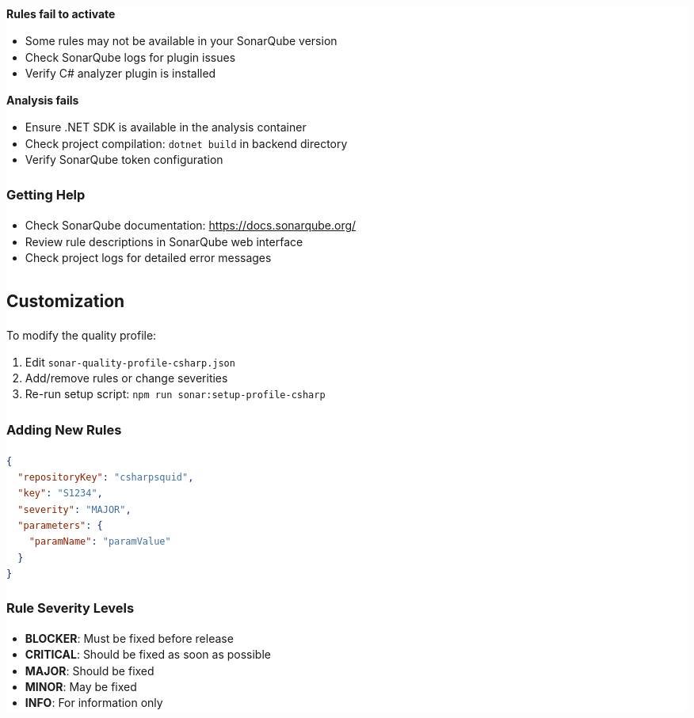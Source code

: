 **Rules fail to activate**
- Some rules may not be available in your SonarQube version
- Check SonarQube logs for plugin issues
- Verify C# analyzer plugin is installed

**Analysis fails**
- Ensure .NET SDK is available in the analysis container
- Check project compilation: `dotnet build` in backend directory
- Verify SonarQube token configuration

### Getting Help
- Check SonarQube documentation: https://docs.sonarqube.org/
- Review rule descriptions in SonarQube web interface
- Check project logs for detailed error messages

## Customization

To modify the quality profile:
1. Edit `sonar-quality-profile-csharp.json`
2. Add/remove rules or change severities
3. Re-run setup script: `npm run sonar:setup-profile-csharp`

### Adding New Rules
```json
{
  "repositoryKey": "csharpsquid",
  "key": "S1234",
  "severity": "MAJOR",
  "parameters": {
    "paramName": "paramValue"
  }
}
```

### Rule Severity Levels
- **BLOCKER**: Must be fixed before release
- **CRITICAL**: Should be fixed as soon as possible
- **MAJOR**: Should be fixed
- **MINOR**: May be fixed
- **INFO**: For information only